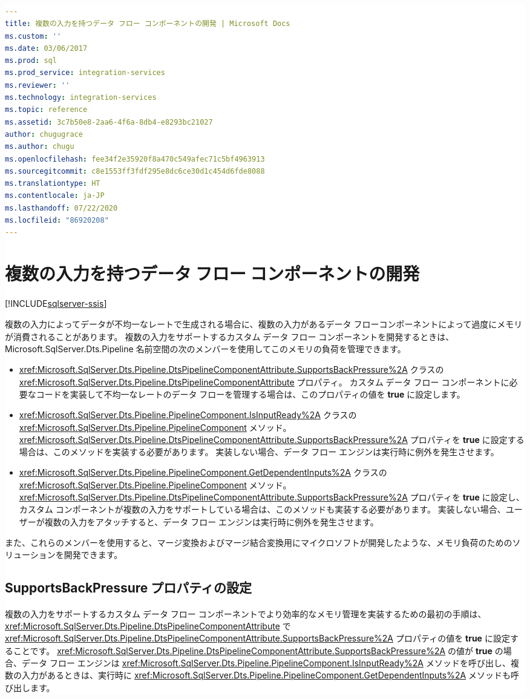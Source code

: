 ```yaml
---
title: 複数の入力を持つデータ フロー コンポーネントの開発 | Microsoft Docs
ms.custom: ''
ms.date: 03/06/2017
ms.prod: sql
ms.prod_service: integration-services
ms.reviewer: ''
ms.technology: integration-services
ms.topic: reference
ms.assetid: 3c7b50e8-2aa6-4f6a-8db4-e8293bc21027
author: chugugrace
ms.author: chugu
ms.openlocfilehash: fee34f2e35920f8a470c549afec71c5bf4963913
ms.sourcegitcommit: c8e1553ff3fdf295e8dc6ce30d1c454d6fde8088
ms.translationtype: HT
ms.contentlocale: ja-JP
ms.lasthandoff: 07/22/2020
ms.locfileid: "86920208"
---
```

# <a name="developing-data-flow-components-with-multiple-inputs"></a>複数の入力を持つデータ フロー コンポーネントの開発

[!INCLUDE[sqlserver-ssis](../../includes/applies-to-version/sqlserver-ssis.md)]


  複数の入力によってデータが不均一なレートで生成される場合に、複数の入力があるデータ フローコンポーネントによって過度にメモリが消費されることがあります。 複数の入力をサポートするカスタム データ フロー コンポーネントを開発するときは、Microsoft.SqlServer.Dts.Pipeline 名前空間の次のメンバーを使用してこのメモリの負荷を管理できます。  
  
-   <xref:Microsoft.SqlServer.Dts.Pipeline.DtsPipelineComponentAttribute.SupportsBackPressure%2A> クラスの <xref:Microsoft.SqlServer.Dts.Pipeline.DtsPipelineComponentAttribute> プロパティ。 カスタム データ フロー コンポーネントに必要なコードを実装して不均一なレートのデータ フローを管理する場合は、このプロパティの値を **true** に設定します。  
  
-   <xref:Microsoft.SqlServer.Dts.Pipeline.PipelineComponent.IsInputReady%2A> クラスの <xref:Microsoft.SqlServer.Dts.Pipeline.PipelineComponent> メソッド。 <xref:Microsoft.SqlServer.Dts.Pipeline.DtsPipelineComponentAttribute.SupportsBackPressure%2A> プロパティを **true** に設定する場合は、このメソッドを実装する必要があります。 実装しない場合、データ フロー エンジンは実行時に例外を発生させます。  
  
-   <xref:Microsoft.SqlServer.Dts.Pipeline.PipelineComponent.GetDependentInputs%2A> クラスの <xref:Microsoft.SqlServer.Dts.Pipeline.PipelineComponent> メソッド。 <xref:Microsoft.SqlServer.Dts.Pipeline.DtsPipelineComponentAttribute.SupportsBackPressure%2A> プロパティを **true** に設定し、カスタム コンポーネントが複数の入力をサポートしている場合は、このメソッドも実装する必要があります。 実装しない場合、ユーザーが複数の入力をアタッチすると、データ フロー エンジンは実行時に例外を発生させます。  
  
 また、これらのメンバーを使用すると、マージ変換およびマージ結合変換用にマイクロソフトが開発したような、メモリ負荷のためのソリューションを開発できます。  
  
## <a name="setting-the-supportsbackpressure-property"></a>SupportsBackPressure プロパティの設定  
 複数の入力をサポートするカスタム データ フロー コンポーネントでより効率的なメモリ管理を実装するための最初の手順は、<xref:Microsoft.SqlServer.Dts.Pipeline.DtsPipelineComponentAttribute> で <xref:Microsoft.SqlServer.Dts.Pipeline.DtsPipelineComponentAttribute.SupportsBackPressure%2A> プロパティの値を **true** に設定することです。 <xref:Microsoft.SqlServer.Dts.Pipeline.DtsPipelineComponentAttribute.SupportsBackPressure%2A> の値が **true** の場合、データ フロー エンジンは <xref:Microsoft.SqlServer.Dts.Pipeline.PipelineComponent.IsInputReady%2A> メソッドを呼び出し、複数の入力があるときは、実行時に <xref:Microsoft.SqlServer.Dts.Pipeline.PipelineComponent.GetDependentInputs%2A> メソッドも呼び出します。  
  